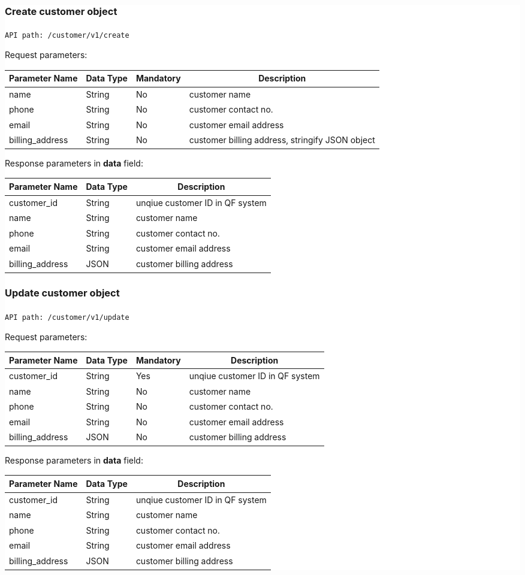 ### Create customer object

```
API path: /customer/v1/create
```

Request parameters:

|Parameter Name|Data Type|Mandatory|Description|
|---|---|---|---|
|name|String|No|customer name|
|phone|String|No|customer contact no.|
|email|String|No|customer email address|
|billing_address|String|No|customer billing address, stringify JSON object|

Response parameters in **data** field:

|Parameter Name|Data Type|Description|
|---|---|---|
|customer_id|String|unqiue customer ID in QF system|
|name|String|customer name|
|phone|String|customer contact no.|
|email|String|customer email address|
|billing_address|JSON|customer billing address|

### Update customer object

```
API path: /customer/v1/update
```

Request parameters:

|Parameter Name|Data Type|Mandatory|Description|
|---|---|---|---|
|customer_id|String|Yes|unqiue customer ID in QF system|
|name|String|No|customer name|
|phone|String|No|customer contact no.|
|email|String|No|customer email address|
|billing_address|JSON|No|customer billing address|

Response parameters in **data** field:

|Parameter Name|Data Type|Description|
|---|---|---|
|customer_id|String|unqiue customer ID in QF system|
|name|String|customer name|
|phone|String|customer contact no.|
|email|String|customer email address|
|billing_address|JSON|customer billing address|
